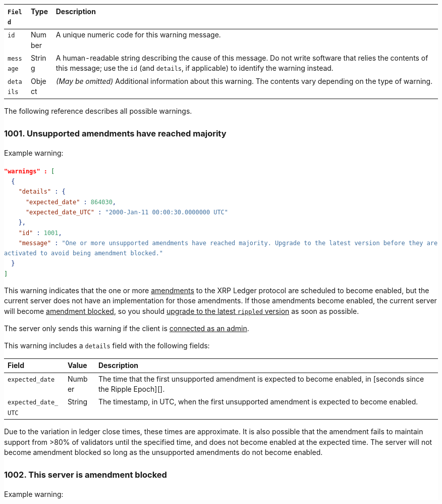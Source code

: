 | `Field`   | Type   | Description                                             |
|:----------|:-------|:--------------------------------------------------------|
| `id`      | Number | A unique numeric code for this warning message.         |
| `message` | String | A human-readable string describing the cause of this message. Do not write software that relies the contents of this message; use the `id` (and `details`, if applicable) to identify the warning instead. |
| `details` | Object | _(May be omitted)_ Additional information about this warning. The contents vary depending on the type of warning. |

The following reference describes all possible warnings.

### 1001. Unsupported amendments have reached majority

Example warning:

```json
"warnings" : [
  {
    "details" : {
      "expected_date" : 864030,
      "expected_date_UTC" : "2000-Jan-11 00:00:30.0000000 UTC"
    },
    "id" : 1001,
    "message" : "One or more unsupported amendments have reached majority. Upgrade to the latest version before they are activated to avoid being amendment blocked."
  }
]
```

This warning indicates that the one or more [amendments](../../../concepts/networks-and-servers/amendments.md) to the XRP Ledger protocol are scheduled to become enabled, but the current server does not have an implementation for those amendments. If those amendments become enabled, the current server will become [amendment blocked](../../../concepts/networks-and-servers/amendments.md#amendment-blocked-servers), so you should [upgrade to the latest `rippled` version](../../../infrastructure/installation/index.md) as soon as possible. 

The server only sends this warning if the client is [connected as an admin](../../../tutorials/get-started/get-started-using-http-websocket-apis.md#admin-access).

This warning includes a `details` field with the following fields:

| Field               | Value  | Description                                   |
|:--------------------|:-------|:----------------------------------------------|
| `expected_date`     | Number | The time that the first unsupported amendment is expected to become enabled, in [seconds since the Ripple Epoch][]. |
| `expected_date_UTC` | String | The timestamp, in UTC, when the first unsupported amendment is expected to become enabled. |

Due to the variation in ledger close times, these times are approximate. It is also possible that the amendment fails to maintain support from >80% of validators until the specified time, and does not become enabled at the expected time. The server will not become amendment blocked so long as the unsupported amendments do not become enabled.


### 1002. This server is amendment blocked

Example warning:
